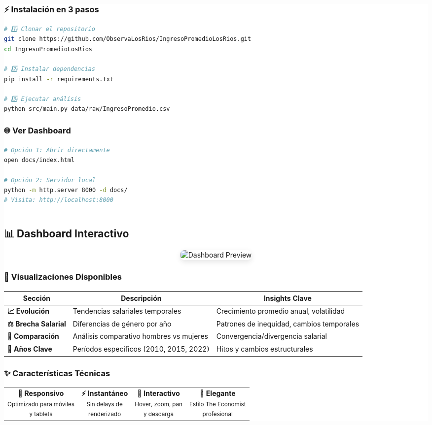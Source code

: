 ### ⚡ Instalación en 3 pasos

```bash
# 1️⃣ Clonar el repositorio
git clone https://github.com/ObservaLosRios/IngresoPromedioLosRios.git
cd IngresoPromedioLosRios

# 2️⃣ Instalar dependencias
pip install -r requirements.txt

# 3️⃣ Ejecutar análisis
python src/main.py data/raw/IngresoPromedio.csv
```

### 🌐 Ver Dashboard
```bash
# Opción 1: Abrir directamente
open docs/index.html

# Opción 2: Servidor local
python -m http.server 8000 -d docs/
# Visita: http://localhost:8000
```

---

## 📊 Dashboard Interactivo

<div align="center">
  <img src="https://via.placeholder.com/800x400/f8f9fa/2c3e50?text=Dashboard+Preview" alt="Dashboard Preview" style="border-radius: 8px; box-shadow: 0 4px 12px rgba(0,0,0,0.1);">
</div>

### 🎨 Visualizaciones Disponibles

| Sección | Descripción | Insights Clave |
|---------|-------------|----------------|
| **📈 Evolución** | Tendencias salariales temporales | Crecimiento promedio anual, volatilidad |
| **⚖️ Brecha Salarial** | Diferencias de género por año | Patrones de inequidad, cambios temporales |
| **👥 Comparación** | Análisis comparativo hombres vs mujeres | Convergencia/divergencia salarial |
| **🎯 Años Clave** | Períodos específicos (2010, 2015, 2022) | Hitos y cambios estructurales |

### ✨ Características Técnicas

<table>
<tr>
<td align="center">
<strong>📱 Responsivo</strong><br>
<small>Optimizado para móviles<br>y tablets</small>
</td>
<td align="center">
<strong>⚡ Instantáneo</strong><br>
<small>Sin delays de<br>renderizado</small>
</td>
<td align="center">
<strong>🎯 Interactivo</strong><br>
<small>Hover, zoom, pan<br>y descarga</small>
</td>
<td align="center">
<strong>🎨 Elegante</strong><br>
<small>Estilo The Economist<br>profesional</small>
</td>
